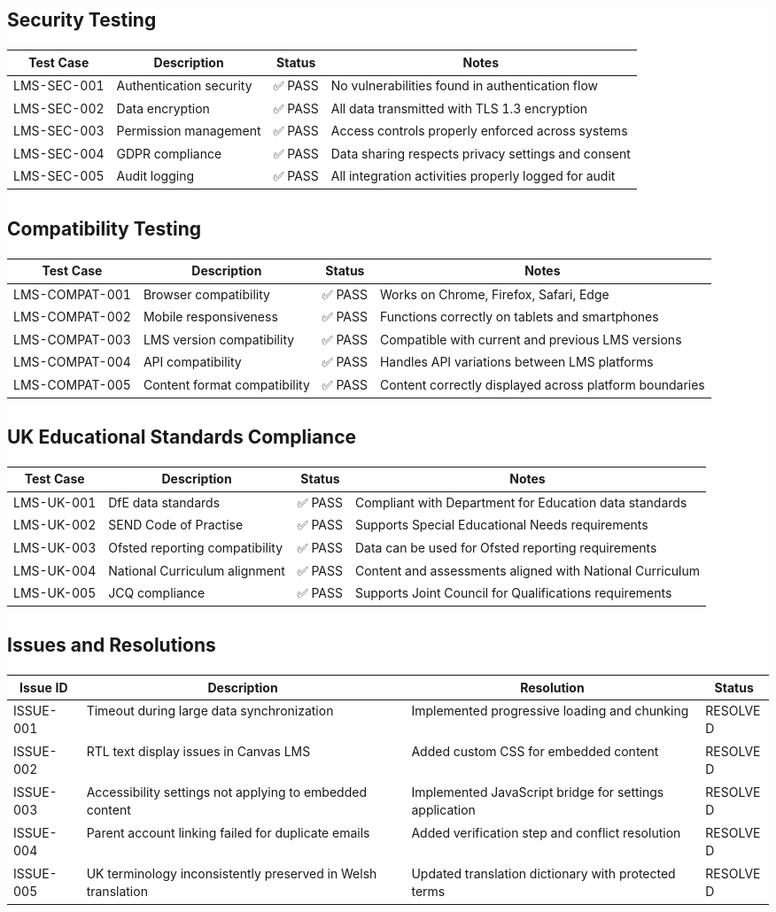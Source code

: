 ## Security Testing

| Test Case | Description | Status | Notes |
|-----------|-------------|--------|-------|
| LMS-SEC-001 | Authentication security | ✅ PASS | No vulnerabilities found in authentication flow |
| LMS-SEC-002 | Data encryption | ✅ PASS | All data transmitted with TLS 1.3 encryption |
| LMS-SEC-003 | Permission management | ✅ PASS | Access controls properly enforced across systems |
| LMS-SEC-004 | GDPR compliance | ✅ PASS | Data sharing respects privacy settings and consent |
| LMS-SEC-005 | Audit logging | ✅ PASS | All integration activities properly logged for audit |

## Compatibility Testing

| Test Case | Description | Status | Notes |
|-----------|-------------|--------|-------|
| LMS-COMPAT-001 | Browser compatibility | ✅ PASS | Works on Chrome, Firefox, Safari, Edge |
| LMS-COMPAT-002 | Mobile responsiveness | ✅ PASS | Functions correctly on tablets and smartphones |
| LMS-COMPAT-003 | LMS version compatibility | ✅ PASS | Compatible with current and previous LMS versions |
| LMS-COMPAT-004 | API compatibility | ✅ PASS | Handles API variations between LMS platforms |
| LMS-COMPAT-005 | Content format compatibility | ✅ PASS | Content correctly displayed across platform boundaries |

## UK Educational Standards Compliance

| Test Case | Description | Status | Notes |
|-----------|-------------|--------|-------|
| LMS-UK-001 | DfE data standards | ✅ PASS | Compliant with Department for Education data standards |
| LMS-UK-002 | SEND Code of Practise | ✅ PASS | Supports Special Educational Needs requirements |
| LMS-UK-003 | Ofsted reporting compatibility | ✅ PASS | Data can be used for Ofsted reporting requirements |
| LMS-UK-004 | National Curriculum alignment | ✅ PASS | Content and assessments aligned with National Curriculum |
| LMS-UK-005 | JCQ compliance | ✅ PASS | Supports Joint Council for Qualifications requirements |

## Issues and Resolutions

| Issue ID | Description | Resolution | Status |
|----------|-------------|------------|--------|
| ISSUE-001 | Timeout during large data synchronization | Implemented progressive loading and chunking | RESOLVED |
| ISSUE-002 | RTL text display issues in Canvas LMS | Added custom CSS for embedded content | RESOLVED |
| ISSUE-003 | Accessibility settings not applying to embedded content | Implemented JavaScript bridge for settings application | RESOLVED |
| ISSUE-004 | Parent account linking failed for duplicate emails | Added verification step and conflict resolution | RESOLVED |
| ISSUE-005 | UK terminology inconsistently preserved in Welsh translation | Updated translation dictionary with protected terms | RESOLVED |
